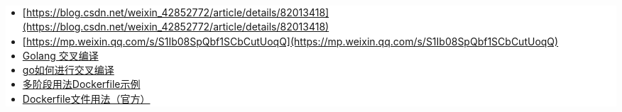 * [https://blog.csdn.net/weixin_42852772/article/details/82013418](https://blog.csdn.net/weixin_42852772/article/details/82013418)
* [https://mp.weixin.qq.com/s/S1Ib08SpQbf1SCbCutUoqQ](https://mp.weixin.qq.com/s/S1Ib08SpQbf1SCbCutUoqQ)
* [Golang 交叉编译](https://book.eddycjy.com/golang/gin/cgo.html)
* [go如何进行交叉编译](https://www.jianshu.com/p/4b345a9e768e)
* [多阶段用法Dockerfile示例](https://github.com/golang/playground/blob/master/Dockerfile)
* [Dockerfile文件用法（官方）](https://docs.docker.com/engine/reference/builder/)

 [1]: http://github.com/cfanbo/democice